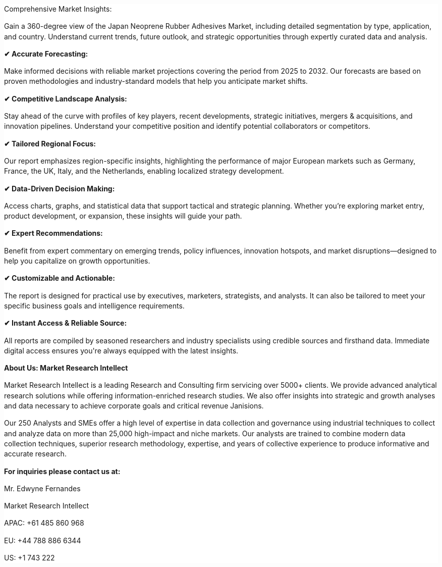 Comprehensive Market Insights:</strong></p><p>Gain a 360-degree view of the Japan Neoprene Rubber Adhesives Market, including detailed segmentation by type, application, and country. Understand current trends, future outlook, and strategic opportunities through expertly curated data and analysis.</p><p><strong>✔ Accurate Forecasting:</strong></p><p>Make informed decisions with reliable market projections covering the period from 2025 to 2032. Our forecasts are based on proven methodologies and industry-standard models that help you anticipate market shifts.</p><p><strong>✔ Competitive Landscape Analysis:</strong></p><p>Stay ahead of the curve with profiles of key players, recent developments, strategic initiatives, mergers &amp; acquisitions, and innovation pipelines. Understand your competitive position and identify potential collaborators or competitors.</p><p><strong>✔ Tailored Regional Focus:</strong></p><p>Our report emphasizes region-specific insights, highlighting the performance of major European markets such as Germany, France, the UK, Italy, and the Netherlands, enabling localized strategy development.</p><p><strong>✔ Data-Driven Decision Making:</strong></p><p>Access charts, graphs, and statistical data that support tactical and strategic planning. Whether you&rsquo;re exploring market entry, product development, or expansion, these insights will guide your path.</p><p><strong>✔ Expert Recommendations:</strong></p><p>Benefit from expert commentary on emerging trends, policy influences, innovation hotspots, and market disruptions&mdash;designed to help you capitalize on growth opportunities.</p><p><strong>✔ Customizable and Actionable:</strong></p><p>The report is designed for practical use by executives, marketers, strategists, and analysts. It can also be tailored to meet your specific business goals and intelligence requirements.</p><p><strong>✔ Instant Access &amp; Reliable Source:</strong></p><p>All reports are compiled by seasoned researchers and industry specialists using credible sources and firsthand data. Immediate digital access ensures you're always equipped with the latest insights.</p><p><strong><span class="font-[700]">About Us: Market Research Intellect</span></strong></p><p><span class="">Market Research Intellect is a leading Research and Consulting firm servicing over 5000+ clients. We provide advanced analytical research solutions while offering information-enriched research studies.&nbsp;</span>We also offer insights into strategic and growth analyses and data necessary to achieve corporate goals and critical revenue Janisions.</p><p><span class="">Our 250 Analysts and SMEs offer a high level of expertise in data collection and governance using industrial techniques to collect and analyze data on more than 25,000 high-impact and niche markets. Our analysts are trained to combine modern data collection techniques, superior research methodology, expertise, and years of collective experience to produce informative and accurate research.</span></p><p><strong>For inquiries please contact us at:</strong></p><p>Mr. Edwyne Fernandes</p><p>Market Research Intellect</p><p>APAC: +61 485 860 968</p><p>EU: +44 788 886 6344</p><p>US: +1 743 222